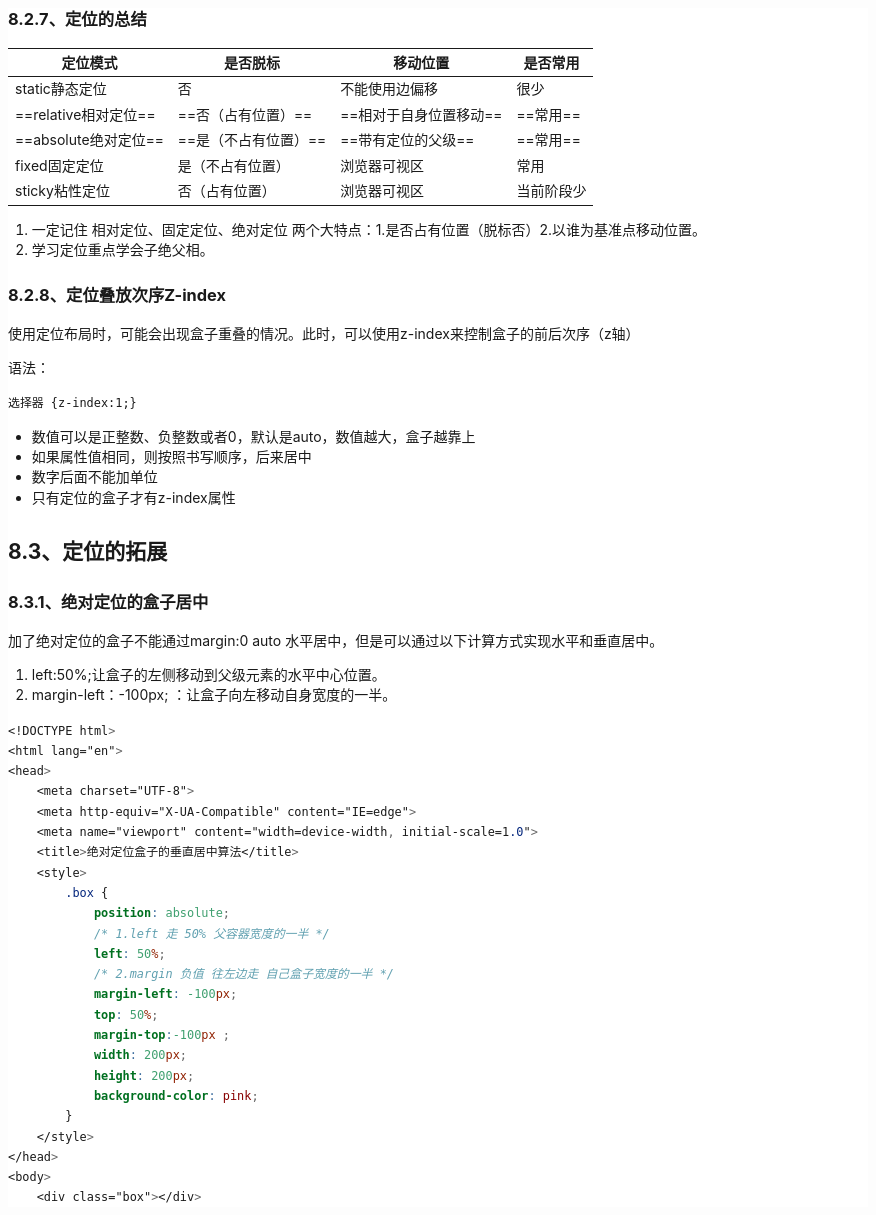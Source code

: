 

### 8.2.7、定位的总结

| 定位模式             | 是否脱标             | 移动位置               | 是否常用   |
| -------------------- | -------------------- | ---------------------- | ---------- |
| static静态定位       | 否                   | 不能使用边偏移         | 很少       |
| ==relative相对定位== | ==否（占有位置）==   | ==相对于自身位置移动== | ==常用==   |
| ==absolute绝对定位== | ==是（不占有位置）== | ==带有定位的父级==     | ==常用==   |
| fixed固定定位        | 是（不占有位置）     | 浏览器可视区           | 常用       |
| sticky粘性定位       | 否（占有位置）       | 浏览器可视区           | 当前阶段少 |

1. 一定记住 相对定位、固定定位、绝对定位 两个大特点：1.是否占有位置（脱标否）2.以谁为基准点移动位置。
2. 学习定位重点学会子绝父相。

### 8.2.8、定位叠放次序Z-index

使用定位布局时，可能会出现盒子重叠的情况。此时，可以使用z-index来控制盒子的前后次序（z轴）

语法：

`选择器 {z-index:1;}`

- 数值可以是正整数、负整数或者0，默认是auto，数值越大，盒子越靠上
- 如果属性值相同，则按照书写顺序，后来居中
- 数字后面不能加单位
- 只有定位的盒子才有z-index属性



## 8.3、定位的拓展

### 8.3.1、绝对定位的盒子居中

加了绝对定位的盒子不能通过margin:0 auto 水平居中，但是可以通过以下计算方式实现水平和垂直居中。

1. left:50%;让盒子的左侧移动到父级元素的水平中心位置。
2. margin-left：-100px; ：让盒子向左移动自身宽度的一半。

```css
<!DOCTYPE html>
<html lang="en">
<head>
    <meta charset="UTF-8">
    <meta http-equiv="X-UA-Compatible" content="IE=edge">
    <meta name="viewport" content="width=device-width, initial-scale=1.0">
    <title>绝对定位盒子的垂直居中算法</title>
    <style>
        .box {
            position: absolute;
            /* 1.left 走 50% 父容器宽度的一半 */
            left: 50%;
            /* 2.margin 负值 往左边走 自己盒子宽度的一半 */
            margin-left: -100px;
            top: 50%;
            margin-top:-100px ;
            width: 200px;
            height: 200px;
            background-color: pink;
        }
    </style>
</head>
<body>
    <div class="box"></div>
```